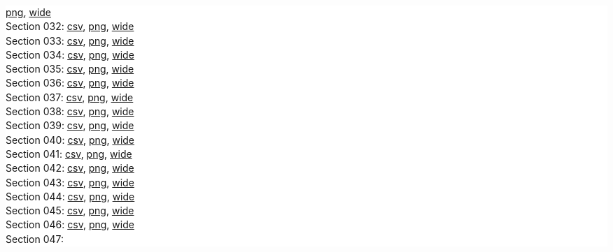 [png](https://raw.githubusercontent.com/UCSD-Historical-Enrollment-Data/2025Winter/main/plot_section/BGRD%20200_031.png), [wide](https://raw.githubusercontent.com/UCSD-Historical-Enrollment-Data/2025Winter/main/plot_section_wide/BGRD%20200_031.png)<br>Section 032: [csv](https://github.com/UCSD-Historical-Enrollment-Data/2025Winter/blob/main/section/BGRD%20200_032.csv), [png](https://raw.githubusercontent.com/UCSD-Historical-Enrollment-Data/2025Winter/main/plot_section/BGRD%20200_032.png), [wide](https://raw.githubusercontent.com/UCSD-Historical-Enrollment-Data/2025Winter/main/plot_section_wide/BGRD%20200_032.png)<br>Section 033: [csv](https://github.com/UCSD-Historical-Enrollment-Data/2025Winter/blob/main/section/BGRD%20200_033.csv), [png](https://raw.githubusercontent.com/UCSD-Historical-Enrollment-Data/2025Winter/main/plot_section/BGRD%20200_033.png), [wide](https://raw.githubusercontent.com/UCSD-Historical-Enrollment-Data/2025Winter/main/plot_section_wide/BGRD%20200_033.png)<br>Section 034: [csv](https://github.com/UCSD-Historical-Enrollment-Data/2025Winter/blob/main/section/BGRD%20200_034.csv), [png](https://raw.githubusercontent.com/UCSD-Historical-Enrollment-Data/2025Winter/main/plot_section/BGRD%20200_034.png), [wide](https://raw.githubusercontent.com/UCSD-Historical-Enrollment-Data/2025Winter/main/plot_section_wide/BGRD%20200_034.png)<br>Section 035: [csv](https://github.com/UCSD-Historical-Enrollment-Data/2025Winter/blob/main/section/BGRD%20200_035.csv), [png](https://raw.githubusercontent.com/UCSD-Historical-Enrollment-Data/2025Winter/main/plot_section/BGRD%20200_035.png), [wide](https://raw.githubusercontent.com/UCSD-Historical-Enrollment-Data/2025Winter/main/plot_section_wide/BGRD%20200_035.png)<br>Section 036: [csv](https://github.com/UCSD-Historical-Enrollment-Data/2025Winter/blob/main/section/BGRD%20200_036.csv), [png](https://raw.githubusercontent.com/UCSD-Historical-Enrollment-Data/2025Winter/main/plot_section/BGRD%20200_036.png), [wide](https://raw.githubusercontent.com/UCSD-Historical-Enrollment-Data/2025Winter/main/plot_section_wide/BGRD%20200_036.png)<br>Section 037: [csv](https://github.com/UCSD-Historical-Enrollment-Data/2025Winter/blob/main/section/BGRD%20200_037.csv), [png](https://raw.githubusercontent.com/UCSD-Historical-Enrollment-Data/2025Winter/main/plot_section/BGRD%20200_037.png), [wide](https://raw.githubusercontent.com/UCSD-Historical-Enrollment-Data/2025Winter/main/plot_section_wide/BGRD%20200_037.png)<br>Section 038: [csv](https://github.com/UCSD-Historical-Enrollment-Data/2025Winter/blob/main/section/BGRD%20200_038.csv), [png](https://raw.githubusercontent.com/UCSD-Historical-Enrollment-Data/2025Winter/main/plot_section/BGRD%20200_038.png), [wide](https://raw.githubusercontent.com/UCSD-Historical-Enrollment-Data/2025Winter/main/plot_section_wide/BGRD%20200_038.png)<br>Section 039: [csv](https://github.com/UCSD-Historical-Enrollment-Data/2025Winter/blob/main/section/BGRD%20200_039.csv), [png](https://raw.githubusercontent.com/UCSD-Historical-Enrollment-Data/2025Winter/main/plot_section/BGRD%20200_039.png), [wide](https://raw.githubusercontent.com/UCSD-Historical-Enrollment-Data/2025Winter/main/plot_section_wide/BGRD%20200_039.png)<br>Section 040: [csv](https://github.com/UCSD-Historical-Enrollment-Data/2025Winter/blob/main/section/BGRD%20200_040.csv), [png](https://raw.githubusercontent.com/UCSD-Historical-Enrollment-Data/2025Winter/main/plot_section/BGRD%20200_040.png), [wide](https://raw.githubusercontent.com/UCSD-Historical-Enrollment-Data/2025Winter/main/plot_section_wide/BGRD%20200_040.png)<br>Section 041: [csv](https://github.com/UCSD-Historical-Enrollment-Data/2025Winter/blob/main/section/BGRD%20200_041.csv), [png](https://raw.githubusercontent.com/UCSD-Historical-Enrollment-Data/2025Winter/main/plot_section/BGRD%20200_041.png), [wide](https://raw.githubusercontent.com/UCSD-Historical-Enrollment-Data/2025Winter/main/plot_section_wide/BGRD%20200_041.png)<br>Section 042: [csv](https://github.com/UCSD-Historical-Enrollment-Data/2025Winter/blob/main/section/BGRD%20200_042.csv), [png](https://raw.githubusercontent.com/UCSD-Historical-Enrollment-Data/2025Winter/main/plot_section/BGRD%20200_042.png), [wide](https://raw.githubusercontent.com/UCSD-Historical-Enrollment-Data/2025Winter/main/plot_section_wide/BGRD%20200_042.png)<br>Section 043: [csv](https://github.com/UCSD-Historical-Enrollment-Data/2025Winter/blob/main/section/BGRD%20200_043.csv), [png](https://raw.githubusercontent.com/UCSD-Historical-Enrollment-Data/2025Winter/main/plot_section/BGRD%20200_043.png), [wide](https://raw.githubusercontent.com/UCSD-Historical-Enrollment-Data/2025Winter/main/plot_section_wide/BGRD%20200_043.png)<br>Section 044: [csv](https://github.com/UCSD-Historical-Enrollment-Data/2025Winter/blob/main/section/BGRD%20200_044.csv), [png](https://raw.githubusercontent.com/UCSD-Historical-Enrollment-Data/2025Winter/main/plot_section/BGRD%20200_044.png), [wide](https://raw.githubusercontent.com/UCSD-Historical-Enrollment-Data/2025Winter/main/plot_section_wide/BGRD%20200_044.png)<br>Section 045: [csv](https://github.com/UCSD-Historical-Enrollment-Data/2025Winter/blob/main/section/BGRD%20200_045.csv), [png](https://raw.githubusercontent.com/UCSD-Historical-Enrollment-Data/2025Winter/main/plot_section/BGRD%20200_045.png), [wide](https://raw.githubusercontent.com/UCSD-Historical-Enrollment-Data/2025Winter/main/plot_section_wide/BGRD%20200_045.png)<br>Section 046: [csv](https://github.com/UCSD-Historical-Enrollment-Data/2025Winter/blob/main/section/BGRD%20200_046.csv), [png](https://raw.githubusercontent.com/UCSD-Historical-Enrollment-Data/2025Winter/main/plot_section/BGRD%20200_046.png), [wide](https://raw.githubusercontent.com/UCSD-Historical-Enrollment-Data/2025Winter/main/plot_section_wide/BGRD%20200_046.png)<br>Section 047: